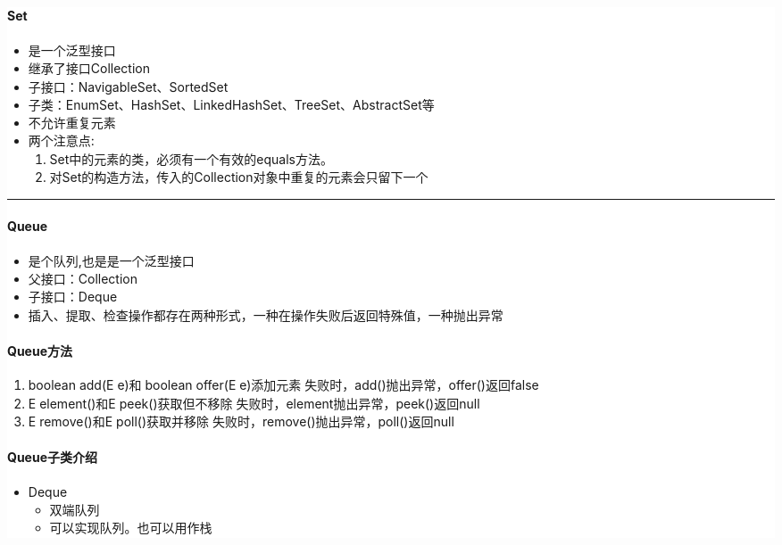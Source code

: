 #### Set
* 是一个泛型接口
* 继承了接口Collection
* 子接口：NavigableSet、SortedSet
* 子类：EnumSet、HashSet、LinkedHashSet、TreeSet、AbstractSet等
* 不允许重复元素
* 两个注意点:
    1. Set中的元素的类，必须有一个有效的equals方法。
    2. 对Set的构造方法，传入的Collection对象中重复的元素会只留下一个
    
---
#### Queue
* 是个队列,也是是一个泛型接口
* 父接口：Collection
* 子接口：Deque
* 插入、提取、检查操作都存在两种形式，一种在操作失败后返回特殊值，一种抛出异常
#### Queue方法
1. boolean add(E e)和 boolean offer(E e)添加元素
失败时，add()抛出异常，offer()返回false
2. E element()和E peek()获取但不移除
失败时，element抛出异常，peek()返回null
3. E remove()和E poll()获取并移除
失败时，remove()抛出异常，poll()返回null

#### Queue子类介绍
* Deque
    * 双端队列
    * 可以实现队列。也可以用作栈



